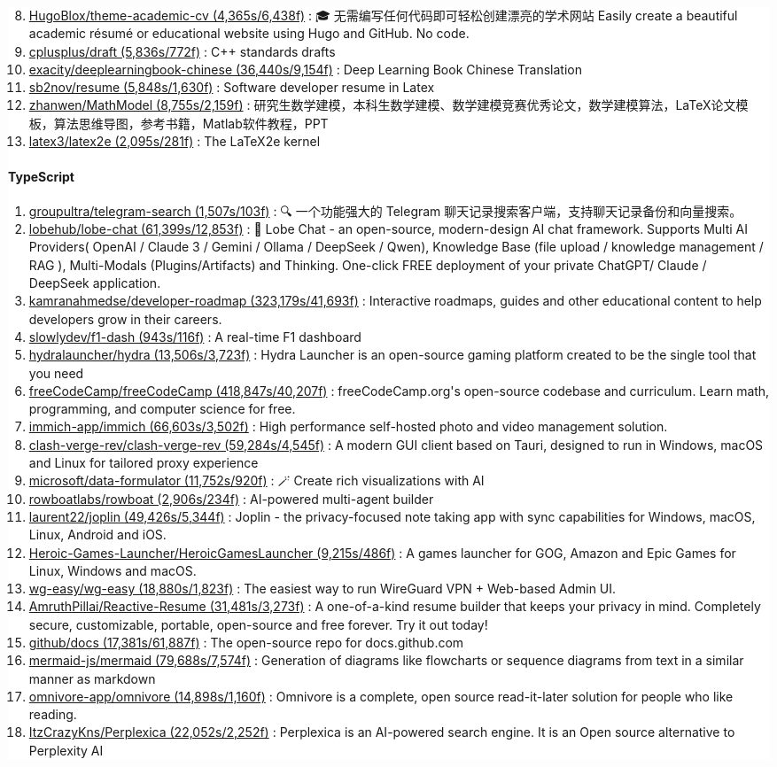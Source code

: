 8. [HugoBlox/theme-academic-cv (4,365s/6,438f)](https://github.com/HugoBlox/theme-academic-cv) : 🎓 无需编写任何代码即可轻松创建漂亮的学术网站 Easily create a beautiful academic résumé or educational website using Hugo and GitHub. No code.
9. [cplusplus/draft (5,836s/772f)](https://github.com/cplusplus/draft) : C++ standards drafts
10. [exacity/deeplearningbook-chinese (36,440s/9,154f)](https://github.com/exacity/deeplearningbook-chinese) : Deep Learning Book Chinese Translation
11. [sb2nov/resume (5,848s/1,630f)](https://github.com/sb2nov/resume) : Software developer resume in Latex
12. [zhanwen/MathModel (8,755s/2,159f)](https://github.com/zhanwen/MathModel) : 研究生数学建模，本科生数学建模、数学建模竞赛优秀论文，数学建模算法，LaTeX论文模板，算法思维导图，参考书籍，Matlab软件教程，PPT
13. [latex3/latex2e (2,095s/281f)](https://github.com/latex3/latex2e) : The LaTeX2e kernel

#### TypeScript
1. [groupultra/telegram-search (1,507s/103f)](https://github.com/groupultra/telegram-search) : 🔍 一个功能强大的 Telegram 聊天记录搜索客户端，支持聊天记录备份和向量搜索。
2. [lobehub/lobe-chat (61,399s/12,853f)](https://github.com/lobehub/lobe-chat) : 🤯 Lobe Chat - an open-source, modern-design AI chat framework. Supports Multi AI Providers( OpenAI / Claude 3 / Gemini / Ollama / DeepSeek / Qwen), Knowledge Base (file upload / knowledge management / RAG ), Multi-Modals (Plugins/Artifacts) and Thinking. One-click FREE deployment of your private ChatGPT/ Claude / DeepSeek application.
3. [kamranahmedse/developer-roadmap (323,179s/41,693f)](https://github.com/kamranahmedse/developer-roadmap) : Interactive roadmaps, guides and other educational content to help developers grow in their careers.
4. [slowlydev/f1-dash (943s/116f)](https://github.com/slowlydev/f1-dash) : A real-time F1 dashboard
5. [hydralauncher/hydra (13,506s/3,723f)](https://github.com/hydralauncher/hydra) : Hydra Launcher is an open-source gaming platform created to be the single tool that you need
6. [freeCodeCamp/freeCodeCamp (418,847s/40,207f)](https://github.com/freeCodeCamp/freeCodeCamp) : freeCodeCamp.org's open-source codebase and curriculum. Learn math, programming, and computer science for free.
7. [immich-app/immich (66,603s/3,502f)](https://github.com/immich-app/immich) : High performance self-hosted photo and video management solution.
8. [clash-verge-rev/clash-verge-rev (59,284s/4,545f)](https://github.com/clash-verge-rev/clash-verge-rev) : A modern GUI client based on Tauri, designed to run in Windows, macOS and Linux for tailored proxy experience
9. [microsoft/data-formulator (11,752s/920f)](https://github.com/microsoft/data-formulator) : 🪄 Create rich visualizations with AI
10. [rowboatlabs/rowboat (2,906s/234f)](https://github.com/rowboatlabs/rowboat) : AI-powered multi-agent builder
11. [laurent22/joplin (49,426s/5,344f)](https://github.com/laurent22/joplin) : Joplin - the privacy-focused note taking app with sync capabilities for Windows, macOS, Linux, Android and iOS.
12. [Heroic-Games-Launcher/HeroicGamesLauncher (9,215s/486f)](https://github.com/Heroic-Games-Launcher/HeroicGamesLauncher) : A games launcher for GOG, Amazon and Epic Games for Linux, Windows and macOS.
13. [wg-easy/wg-easy (18,880s/1,823f)](https://github.com/wg-easy/wg-easy) : The easiest way to run WireGuard VPN + Web-based Admin UI.
14. [AmruthPillai/Reactive-Resume (31,481s/3,273f)](https://github.com/AmruthPillai/Reactive-Resume) : A one-of-a-kind resume builder that keeps your privacy in mind. Completely secure, customizable, portable, open-source and free forever. Try it out today!
15. [github/docs (17,381s/61,887f)](https://github.com/github/docs) : The open-source repo for docs.github.com
16. [mermaid-js/mermaid (79,688s/7,574f)](https://github.com/mermaid-js/mermaid) : Generation of diagrams like flowcharts or sequence diagrams from text in a similar manner as markdown
17. [omnivore-app/omnivore (14,898s/1,160f)](https://github.com/omnivore-app/omnivore) : Omnivore is a complete, open source read-it-later solution for people who like reading.
18. [ItzCrazyKns/Perplexica (22,052s/2,252f)](https://github.com/ItzCrazyKns/Perplexica) : Perplexica is an AI-powered search engine. It is an Open source alternative to Perplexity AI

